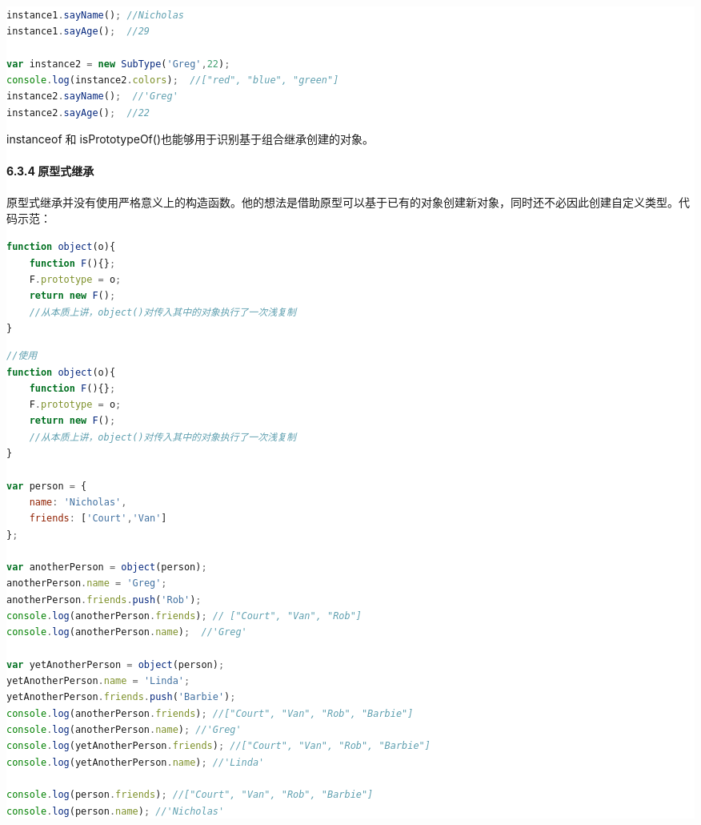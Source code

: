 ```js
instance1.sayName(); //Nicholas
instance1.sayAge();  //29

var instance2 = new SubType('Greg',22);
console.log(instance2.colors);  //["red", "blue", "green"]
instance2.sayName();  //'Greg'
instance2.sayAge();  //22
```

instanceof 和 isPrototypeOf()也能够用于识别基于组合继承创建的对象。

#### 6.3.4 原型式继承

原型式继承并没有使用严格意义上的构造函数。他的想法是借助原型可以基于已有的对象创建新对象，同时还不必因此创建自定义类型。代码示范：

```js
function object(o){
    function F(){};
    F.prototype = o;
    return new F();
    //从本质上讲，object()对传入其中的对象执行了一次浅复制
}
```

```js
//使用
function object(o){
    function F(){};
    F.prototype = o;
    return new F();
    //从本质上讲，object()对传入其中的对象执行了一次浅复制
}

var person = {
    name: 'Nicholas',
    friends: ['Court','Van']
};

var anotherPerson = object(person);
anotherPerson.name = 'Greg';
anotherPerson.friends.push('Rob');
console.log(anotherPerson.friends); // ["Court", "Van", "Rob"]
console.log(anotherPerson.name);  //'Greg'

var yetAnotherPerson = object(person);
yetAnotherPerson.name = 'Linda';
yetAnotherPerson.friends.push('Barbie');
console.log(anotherPerson.friends); //["Court", "Van", "Rob", "Barbie"]
console.log(anotherPerson.name); //'Greg'
console.log(yetAnotherPerson.friends); //["Court", "Van", "Rob", "Barbie"]
console.log(yetAnotherPerson.name); //'Linda'

console.log(person.friends); //["Court", "Van", "Rob", "Barbie"]
console.log(person.name); //'Nicholas'
```
